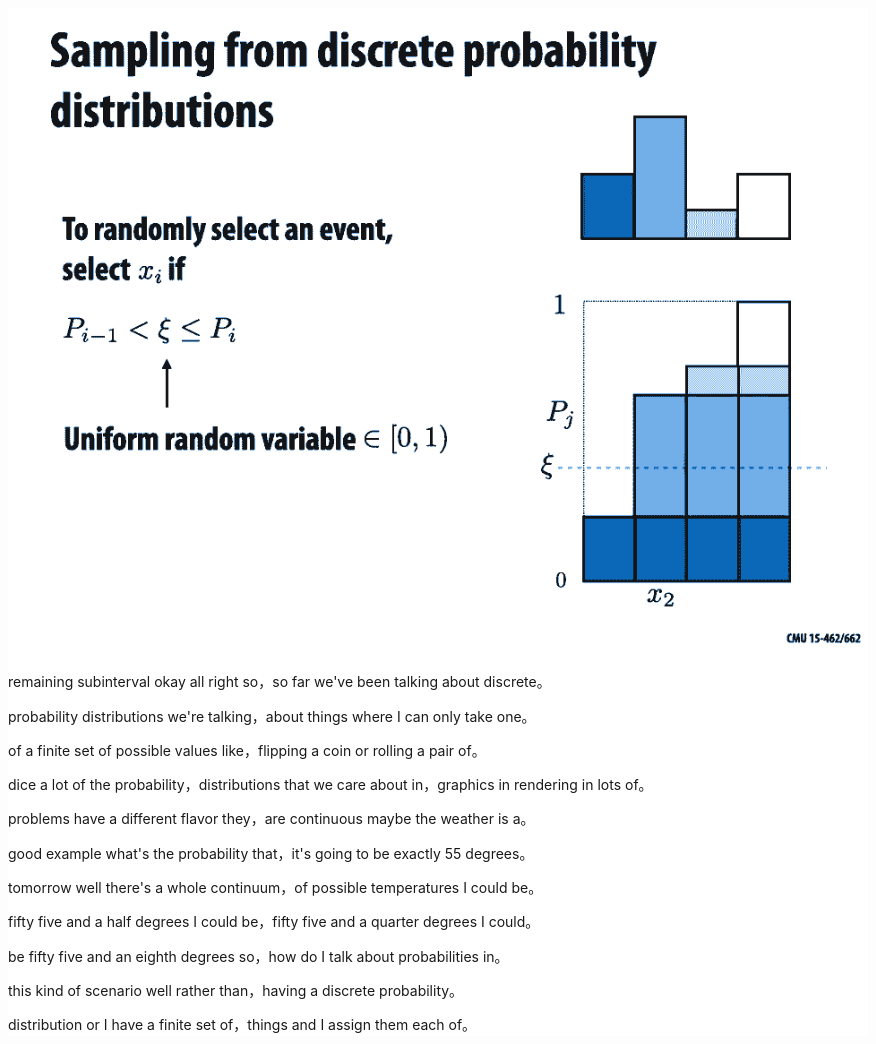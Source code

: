 ![](img/e2d52d33a7d35e004f4ea84d7729d66e_27.png)

remaining subinterval okay all right so，so far we've been talking about discrete。

probability distributions we're talking，about things where I can only take one。

of a finite set of possible values like，flipping a coin or rolling a pair of。

dice a lot of the probability，distributions that we care about in，graphics in rendering in lots of。

problems have a different flavor they，are continuous maybe the weather is a。

good example what's the probability that，it's going to be exactly 55 degrees。

tomorrow well there's a whole continuum，of possible temperatures I could be。

fifty five and a half degrees I could be，fifty five and a quarter degrees I could。

be fifty five and an eighth degrees so，how do I talk about probabilities in。

this kind of scenario well rather than，having a discrete probability。

distribution or I have a finite set of，things and I assign them each of。
